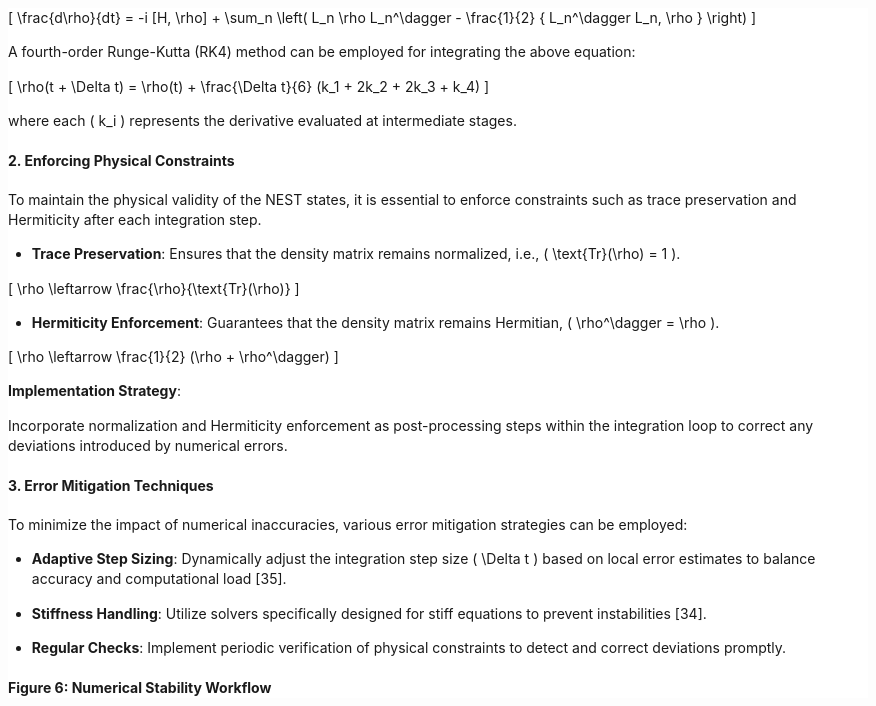 \[
\frac{d\rho}{dt} = -i [H, \rho] + \sum_n \left( L_n \rho L_n^\dagger -
\frac{1}{2} \{ L_n^\dagger L_n, \rho \} \right)
\]

A fourth-order Runge-Kutta (RK4) method can be employed for integrating
the above equation:

\[
\rho(t + \Delta t) = \rho(t) + \frac{\Delta t}{6} (k_1 + 2k_2 + 2k_3 +
k_4)
\]

where each \( k_i \) represents the derivative evaluated at intermediate
stages.

#### 2. Enforcing Physical Constraints

To maintain the physical validity of the NEST states, it is essential to
enforce constraints such as trace preservation and Hermiticity after
each integration step.

- **Trace Preservation**: Ensures that the density matrix remains
normalized, i.e., \( \text{Tr}(\rho) = 1 \).

\[
\rho \leftarrow \frac{\rho}{\text{Tr}(\rho)}
\]

- **Hermiticity Enforcement**: Guarantees that the density matrix
remains Hermitian, \( \rho^\dagger = \rho \).

\[
\rho \leftarrow \frac{1}{2} (\rho + \rho^\dagger)
\]

**Implementation Strategy**:

Incorporate normalization and Hermiticity enforcement as post-processing
steps within the integration loop to correct any deviations introduced
by numerical errors.

#### 3. Error Mitigation Techniques

To minimize the impact of numerical inaccuracies, various error
mitigation strategies can be employed:

- **Adaptive Step Sizing**: Dynamically adjust the integration step size
\( \Delta t \) based on local error estimates to balance accuracy and
computational load [35].

- **Stiffness Handling**: Utilize solvers specifically designed for
stiff equations to prevent instabilities [34].

- **Regular Checks**: Implement periodic verification of physical
constraints to detect and correct deviations promptly.

#### **Figure 6: Numerical Stability Workflow**
